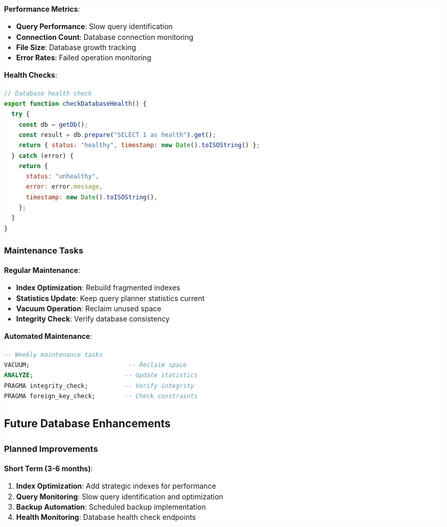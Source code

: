 **Performance Metrics**:

- **Query Performance**: Slow query identification
- **Connection Count**: Database connection monitoring
- **File Size**: Database growth tracking
- **Error Rates**: Failed operation monitoring

**Health Checks**:

```javascript
// Database health check
export function checkDatabaseHealth() {
  try {
    const db = getDb();
    const result = db.prepare("SELECT 1 as health").get();
    return { status: "healthy", timestamp: new Date().toISOString() };
  } catch (error) {
    return {
      status: "unhealthy",
      error: error.message,
      timestamp: new Date().toISOString(),
    };
  }
}
```

### Maintenance Tasks

**Regular Maintenance**:

- **Index Optimization**: Rebuild fragmented indexes
- **Statistics Update**: Keep query planner statistics current
- **Vacuum Operation**: Reclaim unused space
- **Integrity Check**: Verify database consistency

**Automated Maintenance**:

```sql
-- Weekly maintenance tasks
VACUUM;                           -- Reclaim space
ANALYZE;                         -- Update statistics
PRAGMA integrity_check;          -- Verify integrity
PRAGMA foreign_key_check;        -- Check constraints
```

## Future Database Enhancements

### Planned Improvements

**Short Term (3-6 months)**:

1. **Index Optimization**: Add strategic indexes for performance
2. **Query Monitoring**: Slow query identification and optimization
3. **Backup Automation**: Scheduled backup implementation
4. **Health Monitoring**: Database health check endpoints
